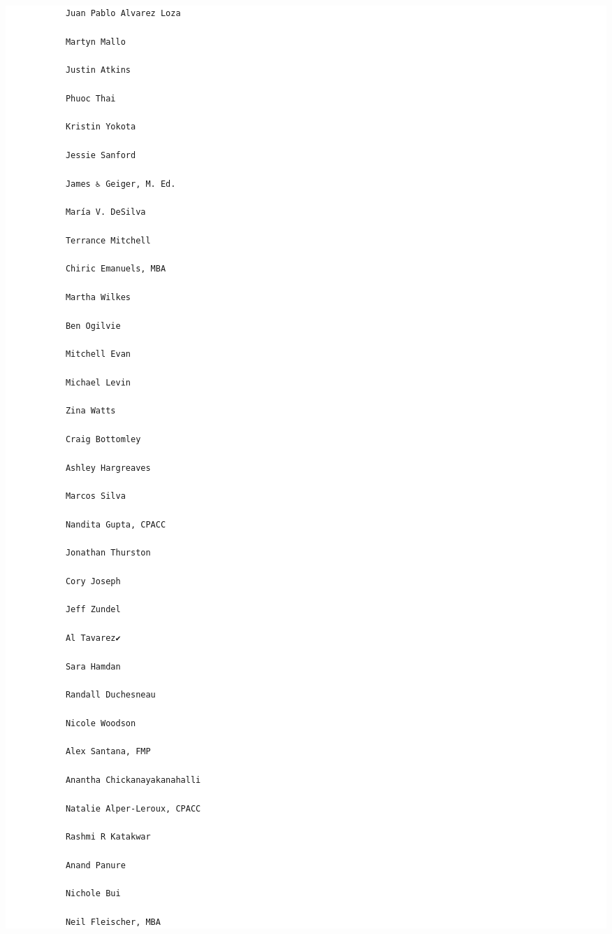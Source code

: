                 Juan Pablo Alvarez Loza

                Martyn Mallo

                Justin Atkins

                Phuoc Thai

                Kristin Yokota

                Jessie Sanford

                James ♿️ Geiger, M. Ed.

                María V. DeSilva

                Terrance Mitchell

                Chiric Emanuels, MBA

                Martha Wilkes

                Ben Ogilvie

                Mitchell Evan

                Michael Levin

                Zina Watts

                Craig Bottomley

                Ashley Hargreaves

                Marcos Silva

                Nandita Gupta, CPACC

                Jonathan Thurston

                Cory Joseph

                Jeff Zundel

                Al Tavarez✔️

                Sara Hamdan

                Randall Duchesneau

                Nicole Woodson

                Alex Santana, FMP

                Anantha Chickanayakanahalli

                Natalie Alper-Leroux, CPACC

                Rashmi R Katakwar

                Anand Panure

                Nichole Bui

                Neil Fleischer, MBA
